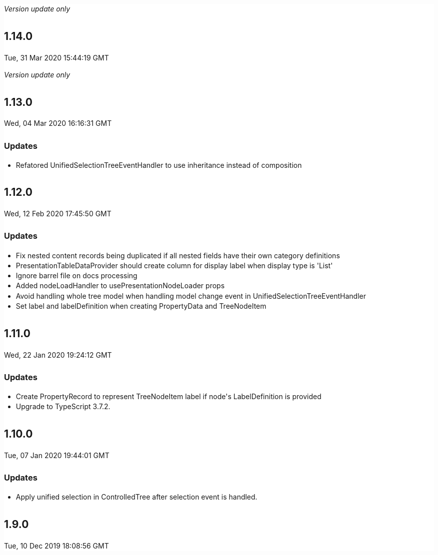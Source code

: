 _Version update only_

## 1.14.0

Tue, 31 Mar 2020 15:44:19 GMT

_Version update only_

## 1.13.0

Wed, 04 Mar 2020 16:16:31 GMT

### Updates

- Refatored UnifiedSelectionTreeEventHandler to use inheritance instead of composition

## 1.12.0

Wed, 12 Feb 2020 17:45:50 GMT

### Updates

- Fix nested content records being duplicated if all nested fields have their own category definitions
- PresentationTableDataProvider should create column for display label when display type is 'List'
- Ignore barrel file on docs processing
- Added nodeLoadHandler to usePresentationNodeLoader props
- Avoid handling whole tree model when handling model change event in UnifiedSelectionTreeEventHandler
- Set label and labelDefinition when creating PropertyData and TreeNodeItem

## 1.11.0

Wed, 22 Jan 2020 19:24:12 GMT

### Updates

- Create PropertyRecord to represent TreeNodeItem label if node's LabelDefinition is provided
- Upgrade to TypeScript 3.7.2.

## 1.10.0

Tue, 07 Jan 2020 19:44:01 GMT

### Updates

- Apply unified selection in ControlledTree after selection event is handled.

## 1.9.0

Tue, 10 Dec 2019 18:08:56 GMT
